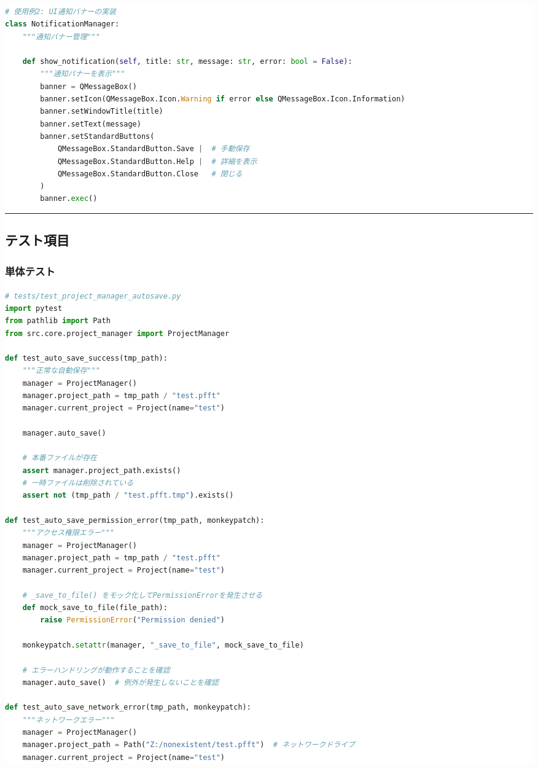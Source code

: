 ```python
# 使用例2: UI通知バナーの実装
class NotificationManager:
    """通知バナー管理"""

    def show_notification(self, title: str, message: str, error: bool = False):
        """通知バナーを表示"""
        banner = QMessageBox()
        banner.setIcon(QMessageBox.Icon.Warning if error else QMessageBox.Icon.Information)
        banner.setWindowTitle(title)
        banner.setText(message)
        banner.setStandardButtons(
            QMessageBox.StandardButton.Save |  # 手動保存
            QMessageBox.StandardButton.Help |  # 詳細を表示
            QMessageBox.StandardButton.Close   # 閉じる
        )
        banner.exec()
```

---

## テスト項目

### 単体テスト

```python
# tests/test_project_manager_autosave.py
import pytest
from pathlib import Path
from src.core.project_manager import ProjectManager

def test_auto_save_success(tmp_path):
    """正常な自動保存"""
    manager = ProjectManager()
    manager.project_path = tmp_path / "test.pfft"
    manager.current_project = Project(name="test")

    manager.auto_save()

    # 本番ファイルが存在
    assert manager.project_path.exists()
    # 一時ファイルは削除されている
    assert not (tmp_path / "test.pfft.tmp").exists()

def test_auto_save_permission_error(tmp_path, monkeypatch):
    """アクセス権限エラー"""
    manager = ProjectManager()
    manager.project_path = tmp_path / "test.pfft"
    manager.current_project = Project(name="test")

    # _save_to_file() をモック化してPermissionErrorを発生させる
    def mock_save_to_file(file_path):
        raise PermissionError("Permission denied")

    monkeypatch.setattr(manager, "_save_to_file", mock_save_to_file)

    # エラーハンドリングが動作することを確認
    manager.auto_save()  # 例外が発生しないことを確認

def test_auto_save_network_error(tmp_path, monkeypatch):
    """ネットワークエラー"""
    manager = ProjectManager()
    manager.project_path = Path("Z:/nonexistent/test.pfft")  # ネットワークドライブ
    manager.current_project = Project(name="test")
```